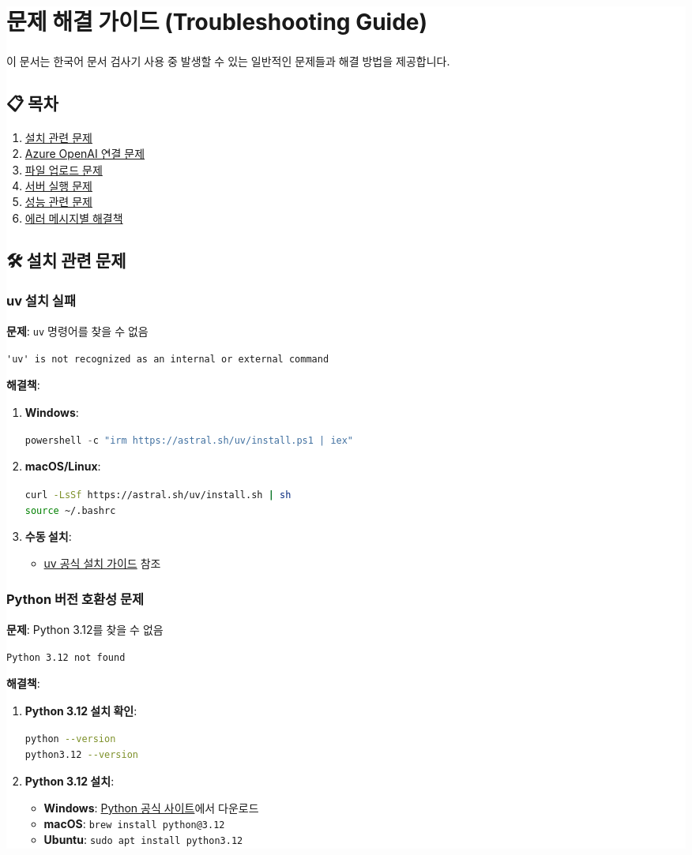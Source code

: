 # 문제 해결 가이드 (Troubleshooting Guide)

이 문서는 한국어 문서 검사기 사용 중 발생할 수 있는 일반적인 문제들과 해결 방법을 제공합니다.

## 📋 목차

1. [설치 관련 문제](#설치-관련-문제)
2. [Azure OpenAI 연결 문제](#azure-openai-연결-문제)
3. [파일 업로드 문제](#파일-업로드-문제)
4. [서버 실행 문제](#서버-실행-문제)
5. [성능 관련 문제](#성능-관련-문제)
6. [에러 메시지별 해결책](#에러-메시지별-해결책)

## 🛠️ 설치 관련 문제

### uv 설치 실패

**문제**: `uv` 명령어를 찾을 수 없음
```
'uv' is not recognized as an internal or external command
```

**해결책**:
1. **Windows**:
   ```powershell
   powershell -c "irm https://astral.sh/uv/install.ps1 | iex"
   ```
   
2. **macOS/Linux**:
   ```bash
   curl -LsSf https://astral.sh/uv/install.sh | sh
   source ~/.bashrc
   ```

3. **수동 설치**:
   - [uv 공식 설치 가이드](https://docs.astral.sh/uv/getting-started/installation/) 참조

### Python 버전 호환성 문제

**문제**: Python 3.12를 찾을 수 없음
```
Python 3.12 not found
```

**해결책**:
1. **Python 3.12 설치 확인**:
   ```bash
   python --version
   python3.12 --version
   ```

2. **Python 3.12 설치**:
   - **Windows**: [Python 공식 사이트](https://www.python.org/downloads/)에서 다운로드
   - **macOS**: `brew install python@3.12`
   - **Ubuntu**: `sudo apt install python3.12`
